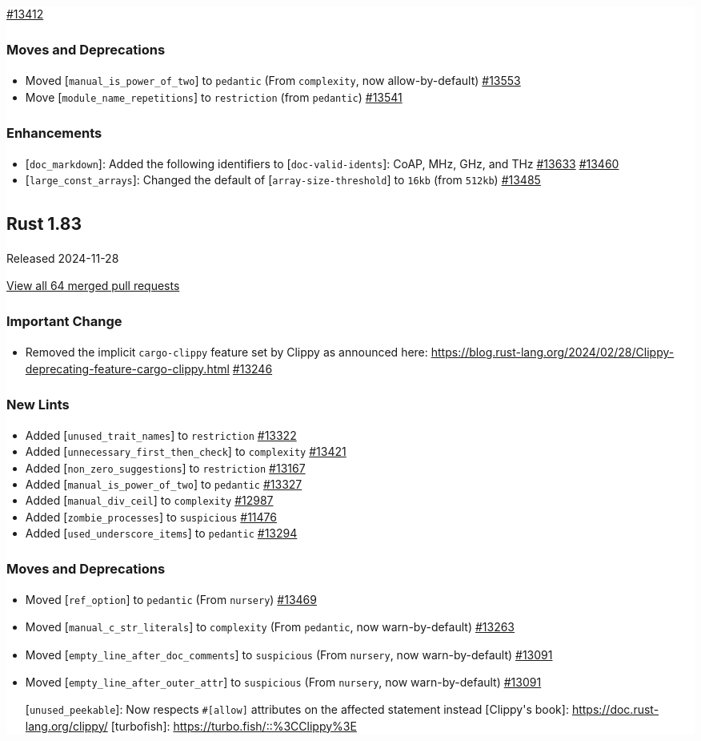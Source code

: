  [#13412](https://github.com/rust-lang/rust-clippy/pull/13412)

### Moves and Deprecations

* Moved [`manual_is_power_of_two`] to `pedantic` (From `complexity`, now allow-by-default)
  [#13553](https://github.com/rust-lang/rust-clippy/pull/13553)
* Move [`module_name_repetitions`] to `restriction` (from `pedantic`)
  [#13541](https://github.com/rust-lang/rust-clippy/pull/13541)

### Enhancements

* [`doc_markdown`]: Added the following identifiers to [`doc-valid-idents`]:
  CoAP, MHz, GHz, and THz
  [#13633](https://github.com/rust-lang/rust-clippy/pull/13633)
  [#13460](https://github.com/rust-lang/rust-clippy/pull/13460)
* [`large_const_arrays`]: Changed the default of [`array-size-threshold`] to `16kb` (from `512kb`)
  [#13485](https://github.com/rust-lang/rust-clippy/pull/13485)

## Rust 1.83

Released 2024-11-28

[View all 64 merged pull requests](https://github.com/rust-lang/rust-clippy/pulls?q=merged%3A2024-08-25T09%3A59%3A01Z..2024-10-03T13%3A42%3A56Z+base%3Amaster)

### Important Change

* Removed the implicit `cargo-clippy` feature set by Clippy as announced here:
  <https://blog.rust-lang.org/2024/02/28/Clippy-deprecating-feature-cargo-clippy.html>
  [#13246](https://github.com/rust-lang/rust-clippy/pull/13246)

### New Lints

* Added [`unused_trait_names`] to `restriction`
  [#13322](https://github.com/rust-lang/rust-clippy/pull/13322)
* Added [`unnecessary_first_then_check`] to `complexity`
  [#13421](https://github.com/rust-lang/rust-clippy/pull/13421)
* Added [`non_zero_suggestions`] to `restriction`
  [#13167](https://github.com/rust-lang/rust-clippy/pull/13167)
* Added [`manual_is_power_of_two`] to `pedantic`
  [#13327](https://github.com/rust-lang/rust-clippy/pull/13327)
* Added [`manual_div_ceil`] to `complexity`
  [#12987](https://github.com/rust-lang/rust-clippy/pull/12987)
* Added [`zombie_processes`] to `suspicious`
  [#11476](https://github.com/rust-lang/rust-clippy/pull/11476)
* Added [`used_underscore_items`] to `pedantic`
  [#13294](https://github.com/rust-lang/rust-clippy/pull/13294)

### Moves and Deprecations

* Moved [`ref_option`] to `pedantic` (From `nursery`)
  [#13469](https://github.com/rust-lang/rust-clippy/pull/13469)
* Moved [`manual_c_str_literals`] to `complexity` (From `pedantic`, now warn-by-default)
  [#13263](https://github.com/rust-lang/rust-clippy/pull/13263)
* Moved [`empty_line_after_doc_comments`] to `suspicious` (From `nursery`, now warn-by-default)
  [#13091](https://github.com/rust-lang/rust-clippy/pull/13091)
* Moved [`empty_line_after_outer_attr`] to `suspicious` (From `nursery`, now warn-by-default)
  [#13091](https://github.com/rust-lang/rust-clippy/pull/13091)


  [`unused_peekable`]: Now respects `#[allow]` attributes on the affected statement instead
[Clippy's book]: https://doc.rust-lang.org/clippy/
[turbofish]: https://turbo.fish/::%3CClippy%3E